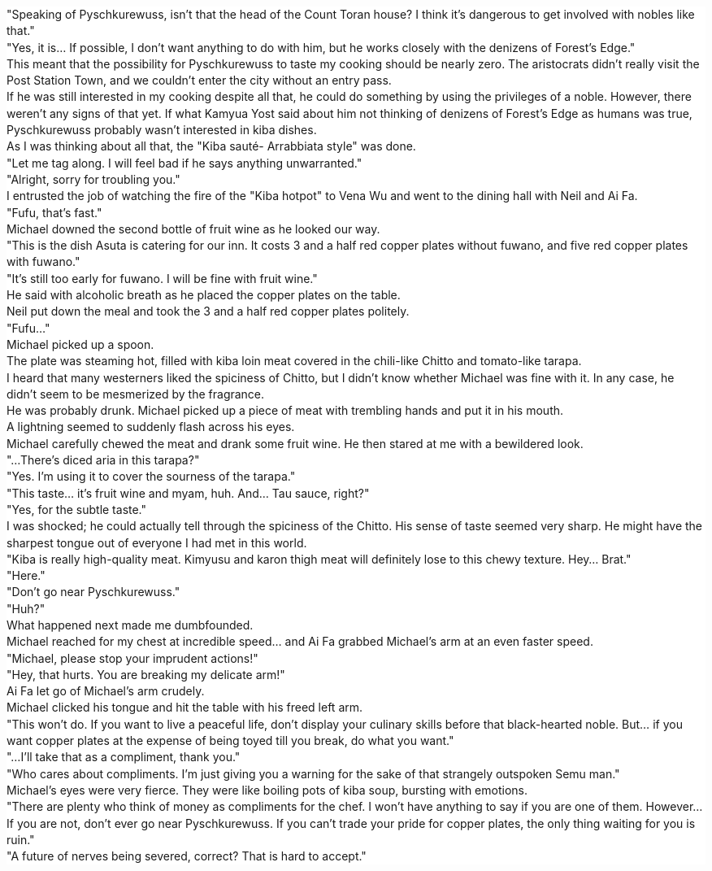 "Speaking of Pyschkurewuss, isn’t that the head of the Count Toran house? I think it’s dangerous to get involved with nobles like that."<br/>
"Yes, it is… If possible, I don’t want anything to do with him, but he works closely with the denizens of Forest’s Edge."<br/>
This meant that the possibility for Pyschkurewuss to taste my cooking should be nearly zero. The aristocrats didn’t really visit the Post Station Town, and we couldn’t enter the city without an entry pass.<br/>
If he was still interested in my cooking despite all that, he could do something by using the privileges of a noble. However, there weren’t any signs of that yet. If what Kamyua Yost said about him not thinking of denizens of Forest’s Edge as humans was true, Pyschkurewuss probably wasn’t interested in kiba dishes.<br/>
As I was thinking about all that, the "Kiba sauté- Arrabbiata style" was done.<br/>
"Let me tag along. I will feel bad if he says anything unwarranted."<br/>
"Alright, sorry for troubling you."<br/>
I entrusted the job of watching the fire of the "Kiba hotpot" to Vena Wu and went to the dining hall with Neil and Ai Fa.<br/>
"Fufu, that’s fast."<br/>
Michael downed the second bottle of fruit wine as he looked our way.<br/>
"This is the dish Asuta is catering for our inn. It costs 3 and a half red copper plates without fuwano, and five red copper plates with fuwano."<br/>
"It’s still too early for fuwano. I will be fine with fruit wine."<br/>
He said with alcoholic breath as he placed the copper plates on the table.<br/>
Neil put down the meal and took the 3 and a half red copper plates politely.<br/>
"Fufu…"<br/>
Michael picked up a spoon.<br/>
The plate was steaming hot, filled with kiba loin meat covered in the chili-like Chitto and tomato-like tarapa.<br/>
I heard that many westerners liked the spiciness of Chitto, but I didn’t know whether Michael was fine with it. In any case, he didn’t seem to be mesmerized by the fragrance.<br/>
He was probably drunk. Michael picked up a piece of meat with trembling hands and put it in his mouth.<br/>
A lightning seemed to suddenly flash across his eyes.<br/>
Michael carefully chewed the meat and drank some fruit wine. He then stared at me with a bewildered look.<br/>
"…There’s diced aria in this tarapa?"<br/>
"Yes. I’m using it to cover the sourness of the tarapa."<br/>
"This taste… it’s fruit wine and myam, huh. And… Tau sauce, right?"<br/>
"Yes, for the subtle taste."<br/>
I was shocked; he could actually tell through the spiciness of the Chitto. His sense of taste seemed very sharp. He might have the sharpest tongue out of everyone I had met in this world.<br/>
"Kiba is really high-quality meat. Kimyusu and karon thigh meat will definitely lose to this chewy texture. Hey… Brat."<br/>
"Here."<br/>
"Don’t go near Pyschkurewuss."<br/>
"Huh?"<br/>
What happened next made me dumbfounded.<br/>
Michael reached for my chest at incredible speed… and Ai Fa grabbed Michael’s arm at an even faster speed.<br/>
"Michael, please stop your imprudent actions!"<br/>
"Hey, that hurts. You are breaking my delicate arm!"<br/>
Ai Fa let go of Michael’s arm crudely.<br/>
Michael clicked his tongue and hit the table with his freed left arm.<br/>
"This won’t do. If you want to live a peaceful life, don’t display your culinary skills before that black-hearted noble. But… if you want copper plates at the expense of being toyed till you break, do what you want."<br/>
"…I’ll take that as a compliment, thank you."<br/>
"Who cares about compliments. I’m just giving you a warning for the sake of that strangely outspoken Semu man."<br/>
Michael’s eyes were very fierce. They were like boiling pots of kiba soup, bursting with emotions.<br/>
"There are plenty who think of money as compliments for the chef. I won’t have anything to say if you are one of them. However… If you are not, don’t ever go near Pyschkurewuss. If you can’t trade your pride for copper plates, the only thing waiting for you is ruin."<br/>
"A future of nerves being severed, correct? That is hard to accept."<br/>